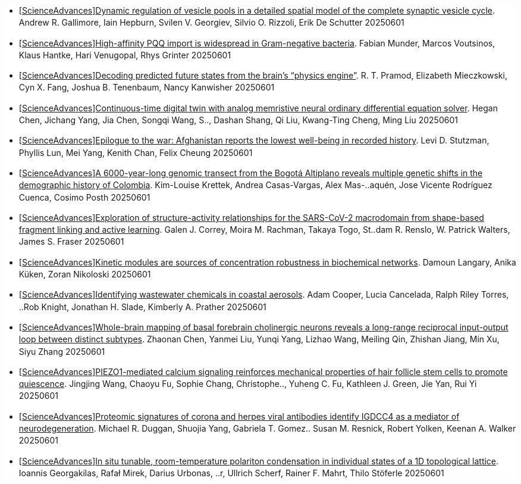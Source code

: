   - \[[ScienceAdvances](https://www.science.org/loi/sciadv?af=R)\][Dynamic regulation of vesicle pools in a detailed spatial model of the complete synaptic vesicle cycle](https://www.science.org/doi/abs/10.1126/sciadv.adq6477?af=R). Andrew R. Gallimore, Iain Hepburn, Svilen V. Georgiev, Silvio O. Rizzoli, Erik De Schutter 	20250601

  - \[[ScienceAdvances](https://www.science.org/loi/sciadv?af=R)\][High-affinity PQQ import is widespread in Gram-negative bacteria](https://www.science.org/doi/abs/10.1126/sciadv.adr2753?af=R). Fabian Munder, Marcos Voutsinos, Klaus Hantke, Hari Venugopal, Rhys Grinter 	20250601

  - \[[ScienceAdvances](https://www.science.org/loi/sciadv?af=R)\][Decoding predicted future states from the brain’s “physics engine”](https://www.science.org/doi/abs/10.1126/sciadv.adr7429?af=R). R. T. Pramod, Elizabeth Mieczkowski, Cyn X. Fang, Joshua B. Tenenbaum, Nancy Kanwisher 	20250601

  - \[[ScienceAdvances](https://www.science.org/loi/sciadv?af=R)\][Continuous-time digital twin with analog memristive neural ordinary differential equation solver](https://www.science.org/doi/abs/10.1126/sciadv.adr7571?af=R). Hegan Chen, Jichang Yang, Jia Chen, Songqi Wang, S.., Dashan Shang, Qi Liu, Kwang-Ting Cheng, Ming Liu 	20250601

  - \[[ScienceAdvances](https://www.science.org/loi/sciadv?af=R)\][Epilogue to the war: Afghanistan reports the lowest well-being in recorded history](https://www.science.org/doi/abs/10.1126/sciadv.ads4156?af=R). Levi D. Stutzman, Phyllis Lun, Mei Yang, Kenith Chan, Felix Cheung 	20250601

  - \[[ScienceAdvances](https://www.science.org/loi/sciadv?af=R)\][A 6000-year-long genomic transect from the Bogotá Altiplano reveals multiple genetic shifts in the demographic history of Colombia](https://www.science.org/doi/abs/10.1126/sciadv.ads6284?af=R). Kim-Louise Krettek, Andrea Casas-Vargas, Alex Mas-..aquén, Jose Vicente Rodríguez Cuenca, Cosimo Posth 	20250601

  - \[[ScienceAdvances](https://www.science.org/loi/sciadv?af=R)\][Exploration of structure-activity relationships for the SARS-CoV-2 macrodomain from shape-based fragment linking and active learning](https://www.science.org/doi/abs/10.1126/sciadv.ads7187?af=R). Galen J. Correy, Moira M. Rachman, Takaya Togo, St..dam R. Renslo, W. Patrick Walters, James S. Fraser 	20250601

  - \[[ScienceAdvances](https://www.science.org/loi/sciadv?af=R)\][Kinetic modules are sources of concentration robustness in biochemical networks](https://www.science.org/doi/abs/10.1126/sciadv.ads7269?af=R). Damoun Langary, Anika Küken, Zoran Nikoloski 	20250601

  - \[[ScienceAdvances](https://www.science.org/loi/sciadv?af=R)\][Identifying wastewater chemicals in coastal aerosols](https://www.science.org/doi/abs/10.1126/sciadv.ads9476?af=R). Adam Cooper, Lucia Cancelada, Ralph Riley Torres, ..Rob Knight, Jonathan H. Slade, Kimberly A. Prather 	20250601

  - \[[ScienceAdvances](https://www.science.org/loi/sciadv?af=R)\][Whole-brain mapping of basal forebrain cholinergic neurons reveals a long-range reciprocal input-output loop between distinct subtypes](https://www.science.org/doi/abs/10.1126/sciadv.adt1617?af=R). Zhaonan Chen, Yanmei Liu, Yunqi Yang, Lizhao Wang, Meiling Qin, Zhishan Jiang, Min Xu, Siyu Zhang 	20250601

  - \[[ScienceAdvances](https://www.science.org/loi/sciadv?af=R)\][PIEZO1-mediated calcium signaling reinforces mechanical properties of hair follicle stem cells to promote quiescence](https://www.science.org/doi/abs/10.1126/sciadv.adt2771?af=R). Jingjing Wang, Chaoyu Fu, Sophie Chang, Christophe.., Yuheng C. Fu, Kathleen J. Green, Jie Yan, Rui Yi 	20250601

  - \[[ScienceAdvances](https://www.science.org/loi/sciadv?af=R)\][Proteomic signatures of corona and herpes viral antibodies identify IGDCC4 as a mediator of neurodegeneration](https://www.science.org/doi/abs/10.1126/sciadv.adt7176?af=R). Michael R. Duggan, Shuojia Yang, Gabriela T. Gomez.. Susan M. Resnick, Robert Yolken, Keenan A. Walker 	20250601

  - \[[ScienceAdvances](https://www.science.org/loi/sciadv?af=R)\][In situ tunable, room-temperature polariton condensation in individual states of a 1D topological lattice](https://www.science.org/doi/abs/10.1126/sciadv.adt8645?af=R). Ioannis Georgakilas, Rafał Mirek, Darius Urbonas, ..r, Ullrich Scherf, Rainer F. Mahrt, Thilo Stöferle 	20250601

